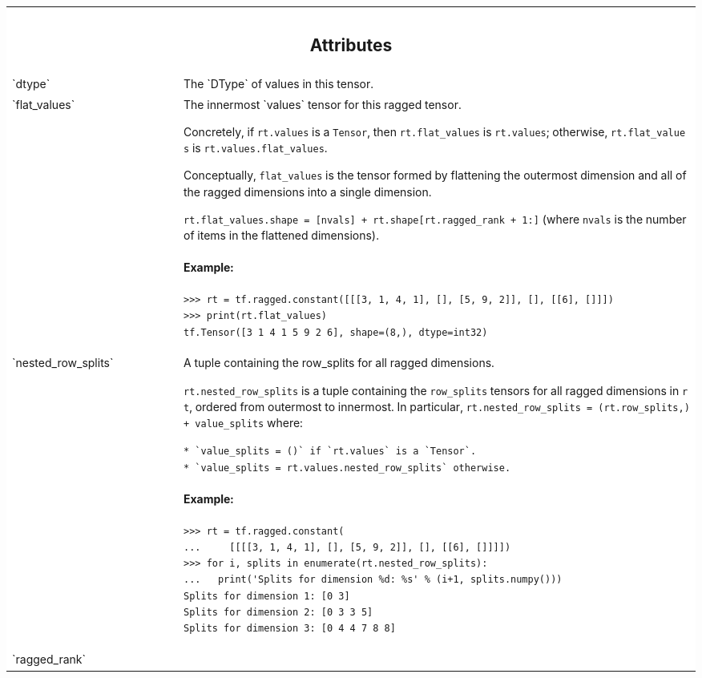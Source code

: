 


 <table class="responsive fixed orange">
<colgroup><col width="214px"><col></colgroup>
<tr><th colspan="2"><h2 class="add-link">Attributes</h2></th></tr>

<tr>
<td>
`dtype`
</td>
<td>
The `DType` of values in this tensor.
</td>
</tr><tr>
<td>
`flat_values`
</td>
<td>
The innermost `values` tensor for this ragged tensor.

Concretely, if `rt.values` is a `Tensor`, then `rt.flat_values` is
`rt.values`; otherwise, `rt.flat_values` is `rt.values.flat_values`.

Conceptually, `flat_values` is the tensor formed by flattening the
outermost dimension and all of the ragged dimensions into a single
dimension.

`rt.flat_values.shape = [nvals] + rt.shape[rt.ragged_rank + 1:]`
(where `nvals` is the number of items in the flattened dimensions).

#### Example:

```
>>> rt = tf.ragged.constant([[[3, 1, 4, 1], [], [5, 9, 2]], [], [[6], []]])
>>> print(rt.flat_values)
tf.Tensor([3 1 4 1 5 9 2 6], shape=(8,), dtype=int32)
```
</td>
</tr><tr>
<td>
`nested_row_splits`
</td>
<td>
A tuple containing the row_splits for all ragged dimensions.

`rt.nested_row_splits` is a tuple containing the `row_splits` tensors for
all ragged dimensions in `rt`, ordered from outermost to innermost.  In
particular, `rt.nested_row_splits = (rt.row_splits,) + value_splits` where:

    * `value_splits = ()` if `rt.values` is a `Tensor`.
    * `value_splits = rt.values.nested_row_splits` otherwise.

#### Example:

```
>>> rt = tf.ragged.constant(
...     [[[[3, 1, 4, 1], [], [5, 9, 2]], [], [[6], []]]])
>>> for i, splits in enumerate(rt.nested_row_splits):
...   print('Splits for dimension %d: %s' % (i+1, splits.numpy()))
Splits for dimension 1: [0 3]
Splits for dimension 2: [0 3 3 5]
Splits for dimension 3: [0 4 4 7 8 8]
```
</td>
</tr><tr>
<td>
`ragged_rank`
</td>